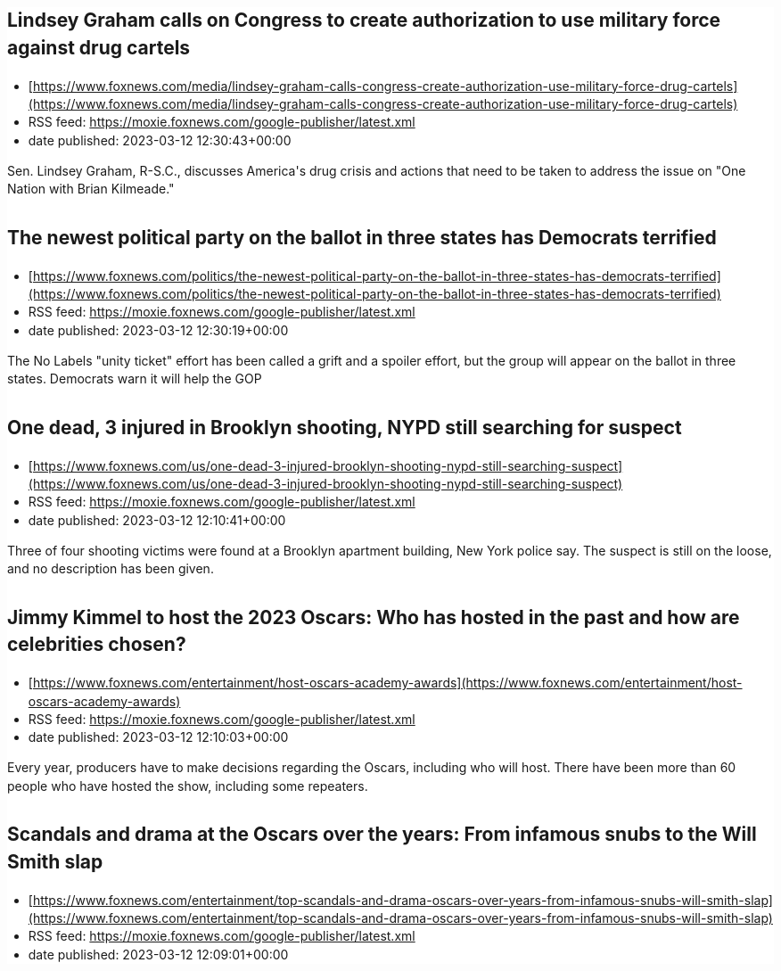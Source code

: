 ## Lindsey Graham calls on Congress to create authorization to use military force against drug cartels
 - [https://www.foxnews.com/media/lindsey-graham-calls-congress-create-authorization-use-military-force-drug-cartels](https://www.foxnews.com/media/lindsey-graham-calls-congress-create-authorization-use-military-force-drug-cartels)
 - RSS feed: https://moxie.foxnews.com/google-publisher/latest.xml
 - date published: 2023-03-12 12:30:43+00:00

Sen. Lindsey Graham, R-S.C., discusses America's drug crisis and actions that need to be taken to address the issue on "One Nation with Brian Kilmeade."

## The newest political party on the ballot in three states has Democrats terrified
 - [https://www.foxnews.com/politics/the-newest-political-party-on-the-ballot-in-three-states-has-democrats-terrified](https://www.foxnews.com/politics/the-newest-political-party-on-the-ballot-in-three-states-has-democrats-terrified)
 - RSS feed: https://moxie.foxnews.com/google-publisher/latest.xml
 - date published: 2023-03-12 12:30:19+00:00

The No Labels "unity ticket" effort has been called a grift and a spoiler effort, but the group will appear on the ballot in three states. Democrats warn it will help the GOP

## One dead, 3 injured in Brooklyn shooting, NYPD still searching for suspect
 - [https://www.foxnews.com/us/one-dead-3-injured-brooklyn-shooting-nypd-still-searching-suspect](https://www.foxnews.com/us/one-dead-3-injured-brooklyn-shooting-nypd-still-searching-suspect)
 - RSS feed: https://moxie.foxnews.com/google-publisher/latest.xml
 - date published: 2023-03-12 12:10:41+00:00

Three of four shooting victims were found at a Brooklyn apartment building, New York police say. The suspect is still on the loose, and no description has been given.

## Jimmy Kimmel to host the 2023 Oscars: Who has hosted in the past and how are celebrities chosen?
 - [https://www.foxnews.com/entertainment/host-oscars-academy-awards](https://www.foxnews.com/entertainment/host-oscars-academy-awards)
 - RSS feed: https://moxie.foxnews.com/google-publisher/latest.xml
 - date published: 2023-03-12 12:10:03+00:00

Every year, producers have to make decisions regarding the Oscars, including who will host. There have been more than 60 people who have hosted the show, including some repeaters.

## Scandals and drama at the Oscars over the years: From infamous snubs to the Will Smith slap
 - [https://www.foxnews.com/entertainment/top-scandals-and-drama-oscars-over-years-from-infamous-snubs-will-smith-slap](https://www.foxnews.com/entertainment/top-scandals-and-drama-oscars-over-years-from-infamous-snubs-will-smith-slap)
 - RSS feed: https://moxie.foxnews.com/google-publisher/latest.xml
 - date published: 2023-03-12 12:09:01+00:00
